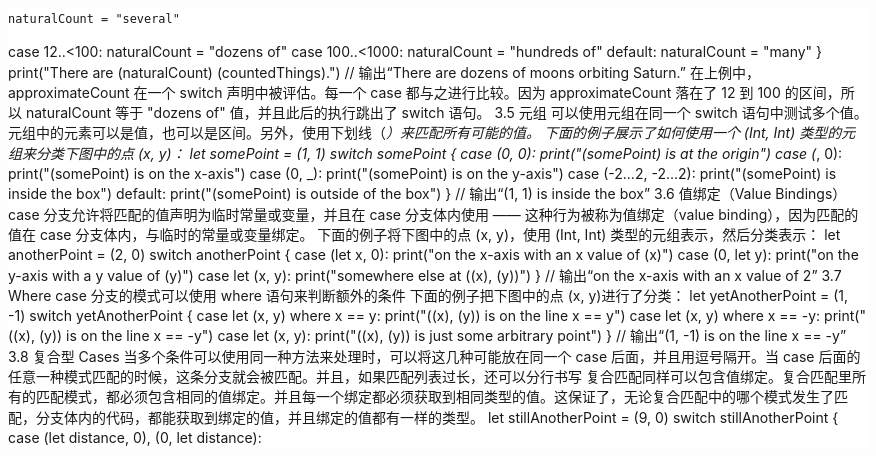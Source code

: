     naturalCount = "several"
case 12..<100:
    naturalCount = "dozens of"
case 100..<1000:
    naturalCount = "hundreds of"
default:
    naturalCount = "many"
}
print("There are \(naturalCount) \(countedThings).")
// 输出“There are dozens of moons orbiting Saturn.”
在上例中，approximateCount 在一个 switch 声明中被评估。每一个 case 都与之进行比较。因为 approximateCount 落在了 12 到 100 的区间，所以 naturalCount 等于 "dozens of" 值，并且此后的执行跳出了 switch 语句。
3.5 元组
可以使用元组在同一个 switch 语句中测试多个值。元组中的元素可以是值，也可以是区间。另外，使用下划线（_）来匹配所有可能的值。
下面的例子展示了如何使用一个 (Int, Int) 类型的元组来分类下图中的点 (x, y)：
let somePoint = (1, 1)
switch somePoint {
case (0, 0):
    print("\(somePoint) is at the origin")
case (_, 0):
    print("\(somePoint) is on the x-axis")
case (0, _):
    print("\(somePoint) is on the y-axis")
case (-2...2, -2...2):
    print("\(somePoint) is inside the box")
default:
    print("\(somePoint) is outside of the box")
}
// 输出“(1, 1) is inside the box”
3.6 值绑定（Value Bindings）
case 分支允许将匹配的值声明为临时常量或变量，并且在 case 分支体内使用 —— 这种行为被称为值绑定（value binding），因为匹配的值在 case 分支体内，与临时的常量或变量绑定。
下面的例子将下图中的点 (x, y)，使用 (Int, Int) 类型的元组表示，然后分类表示：
let anotherPoint = (2, 0)
switch anotherPoint {
case (let x, 0):
    print("on the x-axis with an x value of \(x)")
case (0, let y):
    print("on the y-axis with a y value of \(y)")
case let (x, y):
    print("somewhere else at (\(x), \(y))")
}
// 输出“on the x-axis with an x value of 2”
3.7 Where 
case 分支的模式可以使用 where 语句来判断额外的条件
下面的例子把下图中的点 (x, y)进行了分类：
let yetAnotherPoint = (1, -1)
switch yetAnotherPoint {
case let (x, y) where x == y:
    print("(\(x), \(y)) is on the line x == y")
case let (x, y) where x == -y:
    print("(\(x), \(y)) is on the line x == -y")
case let (x, y):
    print("(\(x), \(y)) is just some arbitrary point")
}
// 输出“(1, -1) is on the line x == -y”
3.8 复合型 Cases
当多个条件可以使用同一种方法来处理时，可以将这几种可能放在同一个 case 后面，并且用逗号隔开。当 case 后面的任意一种模式匹配的时候，这条分支就会被匹配。并且，如果匹配列表过长，还可以分行书写
复合匹配同样可以包含值绑定。复合匹配里所有的匹配模式，都必须包含相同的值绑定。并且每一个绑定都必须获取到相同类型的值。这保证了，无论复合匹配中的哪个模式发生了匹配，分支体内的代码，都能获取到绑定的值，并且绑定的值都有一样的类型。
let stillAnotherPoint = (9, 0)
switch stillAnotherPoint {
case (let distance, 0), (0, let distance):